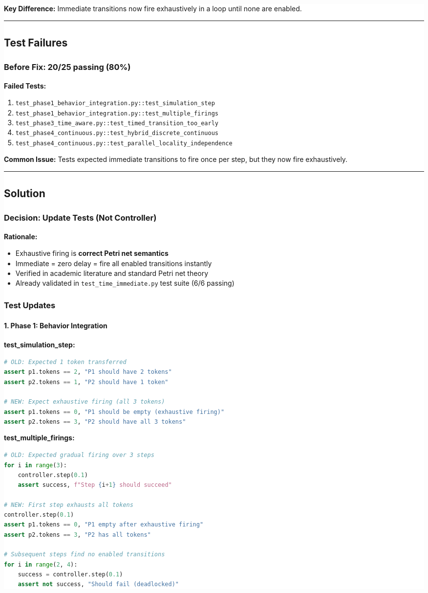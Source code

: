 **Key Difference:** Immediate transitions now fire exhaustively in a loop until none are enabled.

---

## Test Failures

### Before Fix: 20/25 passing (80%)

**Failed Tests:**
1. `test_phase1_behavior_integration.py::test_simulation_step`
2. `test_phase1_behavior_integration.py::test_multiple_firings`
3. `test_phase3_time_aware.py::test_timed_transition_too_early`
4. `test_phase4_continuous.py::test_hybrid_discrete_continuous`
5. `test_phase4_continuous.py::test_parallel_locality_independence`

**Common Issue:** Tests expected immediate transitions to fire once per step, but they now fire exhaustively.

---

## Solution

### Decision: Update Tests (Not Controller)

**Rationale:**
- Exhaustive firing is **correct Petri net semantics**
- Immediate = zero delay = fire all enabled transitions instantly
- Verified in academic literature and standard Petri net theory
- Already validated in `test_time_immediate.py` test suite (6/6 passing)

### Test Updates

#### 1. Phase 1: Behavior Integration

**test_simulation_step:**
```python
# OLD: Expected 1 token transferred
assert p1.tokens == 2, "P1 should have 2 tokens"
assert p2.tokens == 1, "P2 should have 1 token"

# NEW: Expect exhaustive firing (all 3 tokens)
assert p1.tokens == 0, "P1 should be empty (exhaustive firing)"
assert p2.tokens == 3, "P2 should have all 3 tokens"
```

**test_multiple_firings:**
```python
# OLD: Expected gradual firing over 3 steps
for i in range(3):
    controller.step(0.1)
    assert success, f"Step {i+1} should succeed"

# NEW: First step exhausts all tokens
controller.step(0.1)
assert p1.tokens == 0, "P1 empty after exhaustive firing"
assert p2.tokens == 3, "P2 has all tokens"

# Subsequent steps find no enabled transitions
for i in range(2, 4):
    success = controller.step(0.1)
    assert not success, "Should fail (deadlocked)"
```
